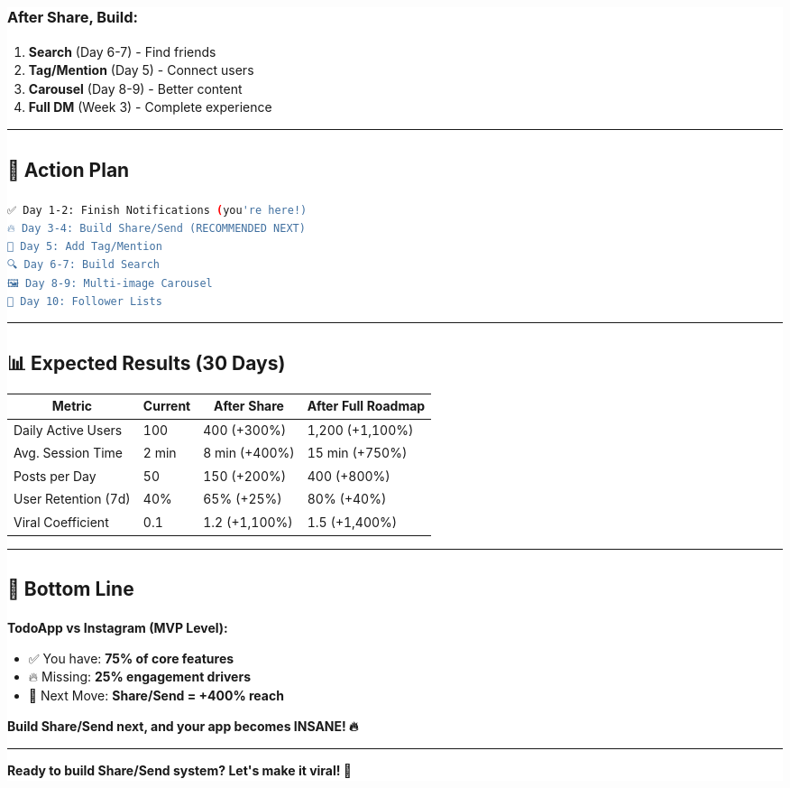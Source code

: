 
### **After Share, Build:**

1. **Search** (Day 6-7) - Find friends
2. **Tag/Mention** (Day 5) - Connect users
3. **Carousel** (Day 8-9) - Better content
4. **Full DM** (Week 3) - Complete experience

---

## 🚀 Action Plan

```bash
✅ Day 1-2: Finish Notifications (you're here!)
🔥 Day 3-4: Build Share/Send (RECOMMENDED NEXT)
📱 Day 5: Add Tag/Mention
🔍 Day 6-7: Build Search
🖼️ Day 8-9: Multi-image Carousel
👥 Day 10: Follower Lists
```

---

## 📊 Expected Results (30 Days)

| Metric | Current | After Share | After Full Roadmap |
|--------|---------|-------------|-------------------|
| Daily Active Users | 100 | 400 (+300%) | 1,200 (+1,100%) |
| Avg. Session Time | 2 min | 8 min (+400%) | 15 min (+750%) |
| Posts per Day | 50 | 150 (+200%) | 400 (+800%) |
| User Retention (7d) | 40% | 65% (+25%) | 80% (+40%) |
| Viral Coefficient | 0.1 | 1.2 (+1,100%) | 1.5 (+1,400%) |

---

## 🎯 Bottom Line

**TodoApp vs Instagram (MVP Level):**
- ✅ You have: **75% of core features**
- 🔥 Missing: **25% engagement drivers**
- 🚀 Next Move: **Share/Send = +400% reach**

**Build Share/Send next, and your app becomes INSANE! 🔥**

---

**Ready to build Share/Send system? Let's make it viral! 🚀**
